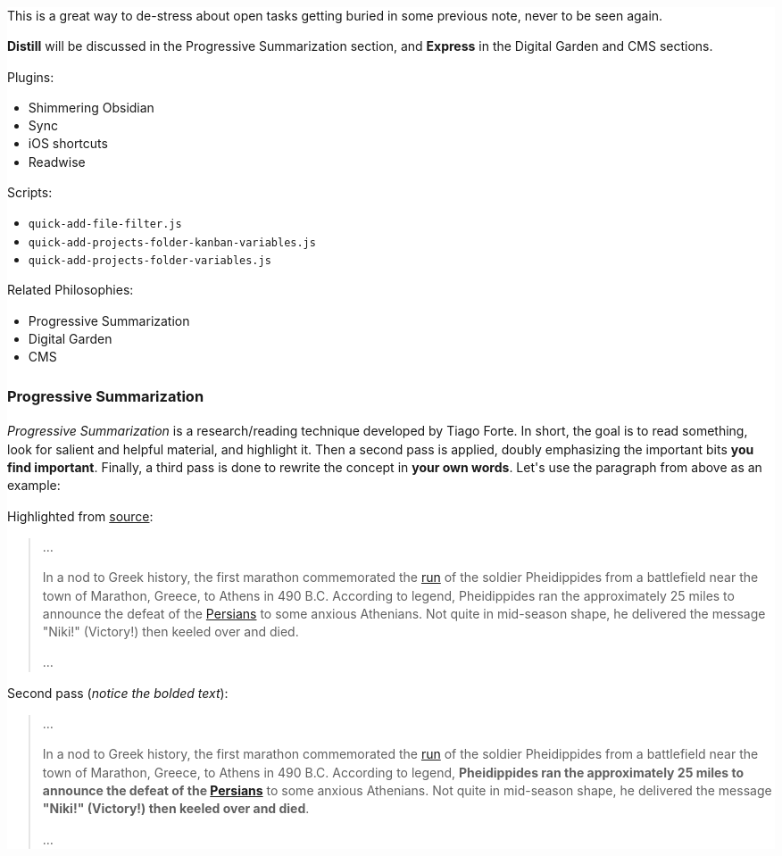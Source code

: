 This is a great way to de-stress about open tasks getting buried in some previous note, never to be seen again.

**Distill** will be discussed in the Progressive Summarization section, and **Express** in the Digital Garden and CMS sections.

Plugins:

- Shimmering Obsidian
- Sync
- iOS shortcuts
- Readwise

Scripts:

- `quick-add-file-filter.js`
- `quick-add-projects-folder-kanban-variables.js`
- `quick-add-projects-folder-variables.js`

Related Philosophies:

- Progressive Summarization
- Digital Garden
- CMS

### Progressive Summarization

*Progressive Summarization* is a research/reading technique developed by Tiago Forte. In short, the goal is to read something, look for salient and helpful material, and highlight it. Then a second pass is applied, doubly emphasizing the important bits **you find important**. Finally, a third pass is done to rewrite the concept in **your own words**. Let's use the paragraph from above as an example:

Highlighted from [source](https://www.livescience.com/11011-marathons-26-2-miles-long.html):

> …
>
> In a nod to Greek history, the first marathon commemorated the [run](https://www.livescience.com/5359-perfect-running-pace-revealed.html) of the soldier Pheidippides from a battlefield near the town of Marathon, Greece, to Athens in 490 B.C. According to legend, Pheidippides ran the approximately 25 miles to announce the defeat of the [Persians](https://www.livescience.com/who-were-the-persians) to some anxious Athenians. Not quite in mid-season shape, he delivered the message "Niki!" (Victory!) then keeled over and died.
>
> …

Second pass (*notice the bolded text*):

> …
>
> In a nod to Greek history, the first marathon commemorated the [run](https://www.livescience.com/5359-perfect-running-pace-revealed.html) of the soldier Pheidippides from a battlefield near the town of Marathon, Greece, to Athens in 490 B.C. According to legend, **Pheidippides ran the approximately 25 miles to announce the defeat of the [Persians](https://www.livescience.com/who-were-the-persians)** to some anxious Athenians. Not quite in mid-season shape, he delivered the message **"Niki!" (Victory!) then keeled over and died**.
>
> …
